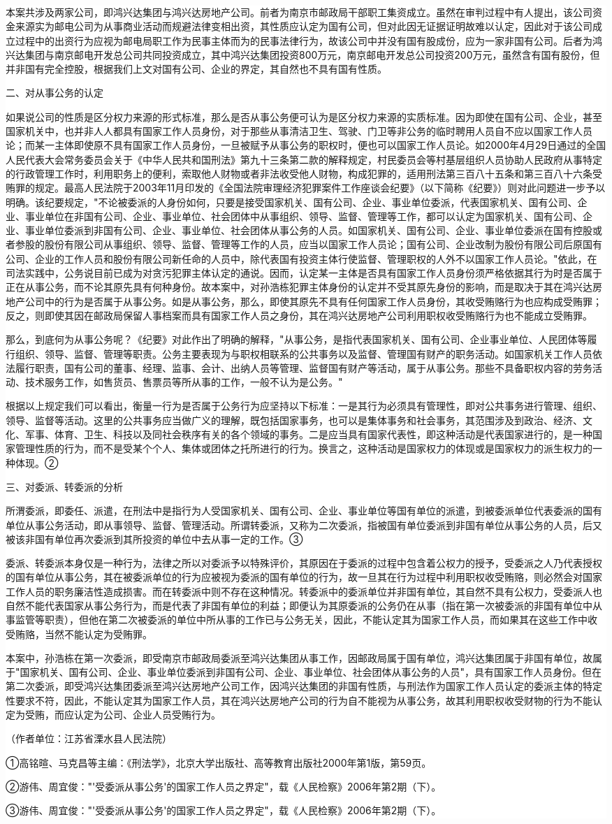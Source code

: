 本案共涉及两家公司，即鸿兴达集团与鸿兴达房地产公司。前者为南京市邮政局干部职工集资成立。虽然在审判过程中有人提出，该公司资金来源实为邮电公司为从事商业活动而规避法律变相出资，其性质应认定为国有公司，但对此因无证据证明故难以认定，因此对于该公司成立过程中的出资行为应视为邮电局职工作为民事主体而为的民事法律行为，故该公司中并没有国有股成份，应为一家非国有公司。后者为鸿兴达集团与南京邮电开发总公司共同投资成立，其中鸿兴达集团投资800万元，南京邮电开发总公司投资200万元，虽然含有国有股份，但并非国有完全控股，根据我们上文对国有公司、企业的界定，其自然也不具有国有性质。

二、对从事公务的认定

如果说公司的性质是区分权力来源的形式标准，那么是否从事公务便可认为是区分权力来源的实质标准。因为即使在国有公司、企业，甚至国家机关中，也并非人人都具有国家工作人员身份，对于那些从事清洁卫生、驾驶、门卫等非公务的临时聘用人员自不应以国家工作人员论；而某一主体即使原不具有国家工作人员身份，一旦被赋予从事公务的职权时，便也可以国家工作人员论。如2000年4月29日通过的全国人民代表大会常务委员会关于《中华人民共和国刑法》第九十三条第二款的解释规定，村民委员会等村基层组织人员协助人民政府从事特定的行政管理工作时，利用职务上的便利，索取他人财物或者非法收受他人财物，构成犯罪的，适用刑法第三百八十五条和第三百八十六条受贿罪的规定。最高人民法院于2003年11月印发的《全国法院审理经济犯罪案件工作座谈会纪要》（以下简称《纪要》）则对此问题进一步予以明确。该纪要规定，"不论被委派的人身份如何，只要是接受国家机关、国有公司、企业、事业单位委派，代表国家机关、国有公司、企业、事业单位在非国有公司、企业、事业单位、社会团体中从事组织、领导、监督、管理等工作，都可以认定为国家机关、国有公司、企业、事业单位委派到非国有公司、企业、事业单位、社会团体从事公务的人员。如国家机关、国有公司、企业、事业单位委派在国有控股或者参股的股份有限公司从事组织、领导、监督、管理等工作的人员，应当以国家工作人员论；国有公司、企业改制为股份有限公司后原国有公司、企业的工作人员和股份有限公司新任命的人员中，除代表国有投资主体行使监督、管理职权的人外不以国家工作人员论。"依此，在司法实践中，公务说目前已成为对贪污犯罪主体认定的通说。因而，认定某一主体是否具有国家工作人员身份须严格依据其行为时是否属于正在从事公务，而不论其原先具有何种身份。故本案中，对孙浩栋犯罪主体身份的认定并不受其原先身份的影响，而是取决于其在鸿兴达房地产公司中的行为是否属于从事公务。如是从事公务，那么，即使其原先不具有任何国家工作人员身份，其收受贿赂行为也应构成受贿罪；反之，则即使其因在邮政局保留人事档案而具有国家工作人员之身份，其在鸿兴达房地产公司利用职权收受贿赂行为也不能成立受贿罪。

那么，到底何为从事公务呢？《纪要》对此作出了明确的解释，"从事公务，是指代表国家机关、国有公司、企业事业单位、人民团体等履行组织、领导、监督、管理等职责。公务主要表现为与职权相联系的公共事务以及监督、管理国有财产的职务活动。如国家机关工作人员依法履行职责，国有公司的董事、经理、监事、会计、出纳人员等管理、监督国有财产等活动，属于从事公务。那些不具备职权内容的劳务活动、技术服务工作，如售货员、售票员等所从事的工作，一般不认为是公务。"

根据以上规定我们可以看出，衡量一行为是否属于公务行为应坚持以下标准：一是其行为必须具有管理性，即对公共事务进行管理、组织、领导、监督等活动。这里的公共事务应当做广义的理解，既包括国家事务，也可以是集体事务和社会事务，其范围涉及到政治、经济、文化、军事、体育、卫生、科技以及同社会秩序有关的各个领域的事务。二是应当具有国家代表性，即这种活动是代表国家进行的，是一种国家管理性质的行为，而不是受某个个人、集体或团体之托所进行的行为。换言之，这种活动是国家权力的体现或是国家权力的派生权力的一种体现。②

三、对委派、转委派的分析

所渭委派，即委任、派遣，在刑法中是指行为人受国家机关、国有公司、企业、事业单位等国有单位的派遣，到被委派单位代表委派的国有单位从事公务活动，即从事领导、监督、管理活动。所谓转委派，又称为二次委派，指被国有单位委派到非国有单位从事公务的人员，后又被该非国有单位再次委派到其所投资的单位中去从事一定的工作。③

委派、转委派本身仅是一种行为，法律之所以对委派予以特殊评价，其原因在于委派的过程中包含着公权力的授予，受委派之人乃代表授权的国有单位从事公务，其在被委派单位的行为应被视为委派的国有单位的行为，故一旦其在行为过程中利用职权收受贿赂，则必然会对国家工作人员的职务廉洁性造成损害。而在转委派中则不存在这种情况。转委派中的委派单位并非国有单位，其自然不具有公权力，受委派人也自然不能代表国家从事公务行为，而是代表了非国有单位的利益；即便认为其原委派的公务仍在从事（指在第一次被委派的非国有单位中从事监管等职责），但他在第二次被委派的单位中所从事的工作已与公务无关，因此，不能认定其为国家工作人员，而如果其在这些工作中收受贿赂，当然不能认定为受贿罪。

本案中，孙浩栋在第一次委派，即受南京市邮政局委派至鸿兴达集团从事工作，因邮政局属于国有单位，鸿兴达集团属于非国有单位，故属于"国家机关、国有公司、企业、事业单位委派到非国有公司、企业、事业单位、社会团体从事公务的人员"，具有国家工作人员身份。但在第二次委派，即受鸿兴达集团委派至鸿兴达房地产公司工作，因鸿兴达集团的非国有性质，与刑法作为国家工作人员认定的委派主体的特定性要求不符，因此，不能认定其为国家工作人员，其在鸿兴达房地产公司的行为自不能视为从事公务，故其利用职权收受财物的行为不能认定为受贿，而应认定为公司、企业人员受贿行为。

（作者单位：江苏省溧水县人民法院）

①高铭暄、马克昌等主编：《刑法学》，北京大学出版社、高等教育出版社2000年第1版，第59页。

②游伟、周宜俊："'受委派从事公务'的国家工作人员之界定"，载《人民检察》2006年第2期（下）。

③游伟、周宜俊："'受委派从事公务'的国家工作人员之界定"，载《人民检察》2006年第2期（下）。
